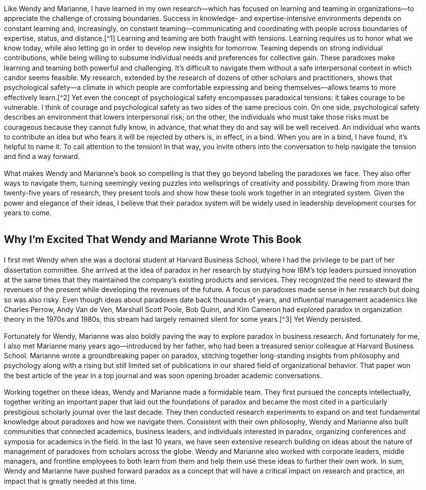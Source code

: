 Like Wendy and Marianne, I have learned in my own research—which has focused on learning and teaming in organizations—to appreciate the challenge of crossing boundaries. Success in knowledge- and expertise-intensive environments depends on constant learning and, increasingly, on constant teaming—communicating and coordinating with people across boundaries of expertise, status, and distance.[^1] Learning and teaming are both fraught with tensions. Learning requires us to honor what we know today, while also letting go in order to develop new insights for tomorrow. Teaming depends on strong individual contributions, while being willing to subsume individual needs and preferences for collective gain. These paradoxes make learning and teaming both powerful and challenging. It’s difficult to navigate them without a safe interpersonal context in which candor seems feasible. My research, extended by the research of dozens of other scholars and practitioners, shows that psychological safety—a climate in which people are comfortable expressing and being themselves—allows teams to more effectively learn.[^2] Yet even the concept of psychological safety encompasses paradoxical tensions: it takes courage to be vulnerable. I think of courage and psychological safety as two sides of the same precious coin. On one side, psychological safety describes an environment that lowers interpersonal risk; on the other, the individuals who must take those risks must be courageous because they cannot fully know, in advance, that what they do and say will be well received. An individual who wants to contribute an idea but who fears it will be rejected by others is, in effect, in a bind. When you are in a bind, I have found, it’s helpful to name it. To call attention to the tension! In that way, you invite others into the conversation to help navigate the tension and find a way forward.

What makes Wendy and Marianne’s book so compelling is that they go beyond labeling the paradoxes we face. They also offer ways to navigate them, turning seemingly vexing puzzles into wellsprings of creativity and possibility. Drawing from more than twenty-five years of research, they present tools and show how these tools work together in an integrated system. Given the power and elegance of their ideas, I believe that their paradox system will be widely used in leadership development courses for years to come.

## Why I’m Excited That Wendy and Marianne Wrote This Book

I first met Wendy when she was a doctoral student at Harvard Business School, where I had the privilege to be part of her dissertation committee. She arrived at the idea of paradox in her research by studying how IBM’s top leaders pursued innovation at the same times that they maintained the company’s existing products and services. They recognized the need to steward the revenues of the present while developing the revenues of the future. A focus on paradoxes made sense in her research but doing so was also risky. Even though ideas about paradoxes date back thousands of years, and influential management academics like Charles Perrow, Andy Van de Ven, Marshall Scott Poole, Bob Quinn, and Kim Cameron had explored paradox in organization theory in the 1970s and 1980s, this stream had largely remained silent for some years.[^3] Yet Wendy persisted.

Fortunately for Wendy, Marianne was also boldly paving the way to explore paradox in business research. And fortunately for me, I also met Marianne many years ago—introduced by her father, who had been a treasured senior colleague at Harvard Business School. Marianne wrote a groundbreaking paper on paradox, stitching together long-standing insights from philosophy and psychology along with a rising but still limited set of publications in our shared field of organizational behavior. That paper won the best article of the year in a top journal and was soon opening broader academic conversations.

Working together on these ideas, Wendy and Marianne made a formidable team. They first pursued the concepts intellectually, together writing an important paper that laid out the foundations of paradox and became the most cited in a particularly prestigious scholarly journal over the last decade. They then conducted research experiments to expand on and test fundamental knowledge about paradoxes and how we navigate them. Consistent with their own philosophy, Wendy and Marianne also built communities that connected academics, business leaders, and individuals interested in paradox, organizing conferences and symposia for academics in the field. In the last 10 years, we have seen extensive research building on ideas about the nature of management of paradoxes from scholars across the globe. Wendy and Marianne also worked with corporate leaders, middle managers, and frontline employees to both learn from them and help them use these ideas to further their own work. In sum, Wendy and Marianne have pushed forward paradox as a concept that will have a critical impact on research and practice, an impact that is greatly needed at this time.
